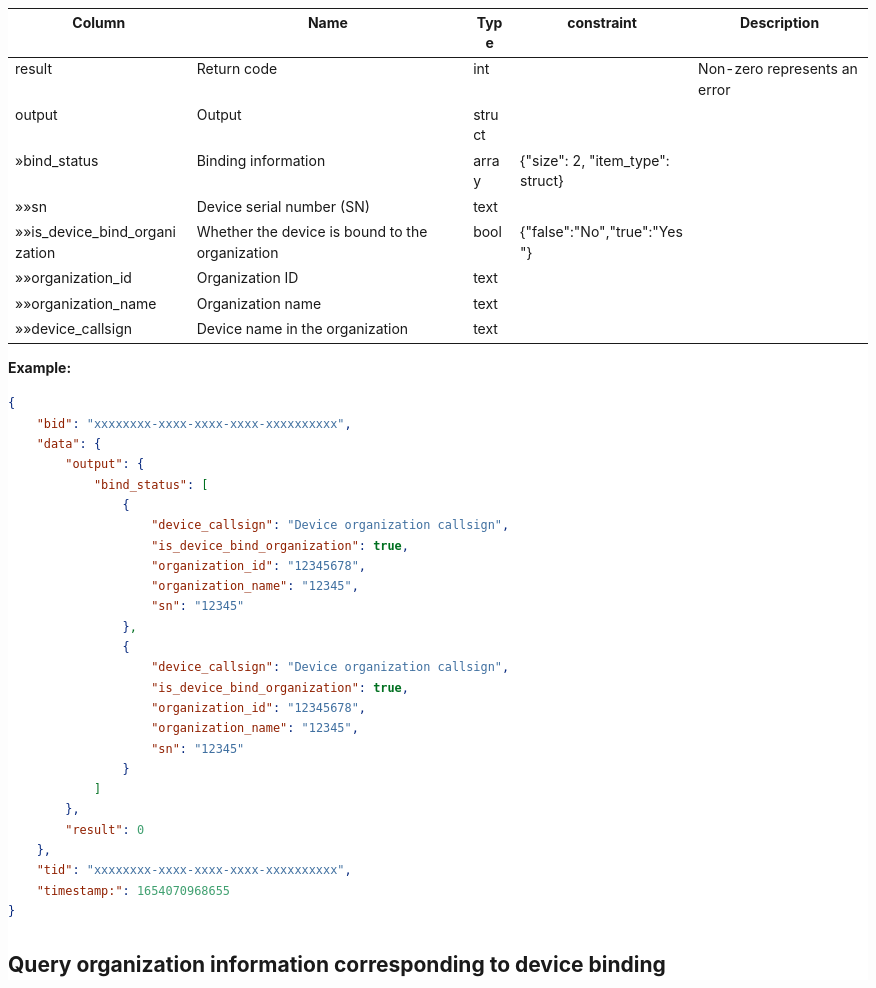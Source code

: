 |Column|Name|Type|constraint|Description|
|---|---|---|---|---|
|result|Return code|int|  |Non-zero represents an error|
|output|Output|struct|  ||
|»bind_status|Binding information|array|  {"size": 2, "item_type": struct}  ||
|»»sn|Device serial number (SN)|text|  ||
|»»is_device_bind_organization|Whether the device is bound to the organization|bool| {&#34;false&#34;:&#34;No&#34;,&#34;true&#34;:&#34;Yes&#34;} ||
|»»organization_id|Organization ID|text|  ||
|»»organization_name|Organization name|text|  ||
|»»device_callsign|Device name in the organization|text|  ||


 

**Example:**
```json
{
	"bid": "xxxxxxxx-xxxx-xxxx-xxxx-xxxxxxxxxx",
	"data": {
		"output": {
			"bind_status": [
				{
					"device_callsign": "Device organization callsign",
					"is_device_bind_organization": true,
					"organization_id": "12345678",
					"organization_name": "12345",
					"sn": "12345"
				},
				{
					"device_callsign": "Device organization callsign",
					"is_device_bind_organization": true,
					"organization_id": "12345678",
					"organization_name": "12345",
					"sn": "12345"
				}
			]
		},
		"result": 0
	},
	"tid": "xxxxxxxx-xxxx-xxxx-xxxx-xxxxxxxxxx",
	"timestamp:": 1654070968655
}
```


## Query organization information corresponding to device binding
